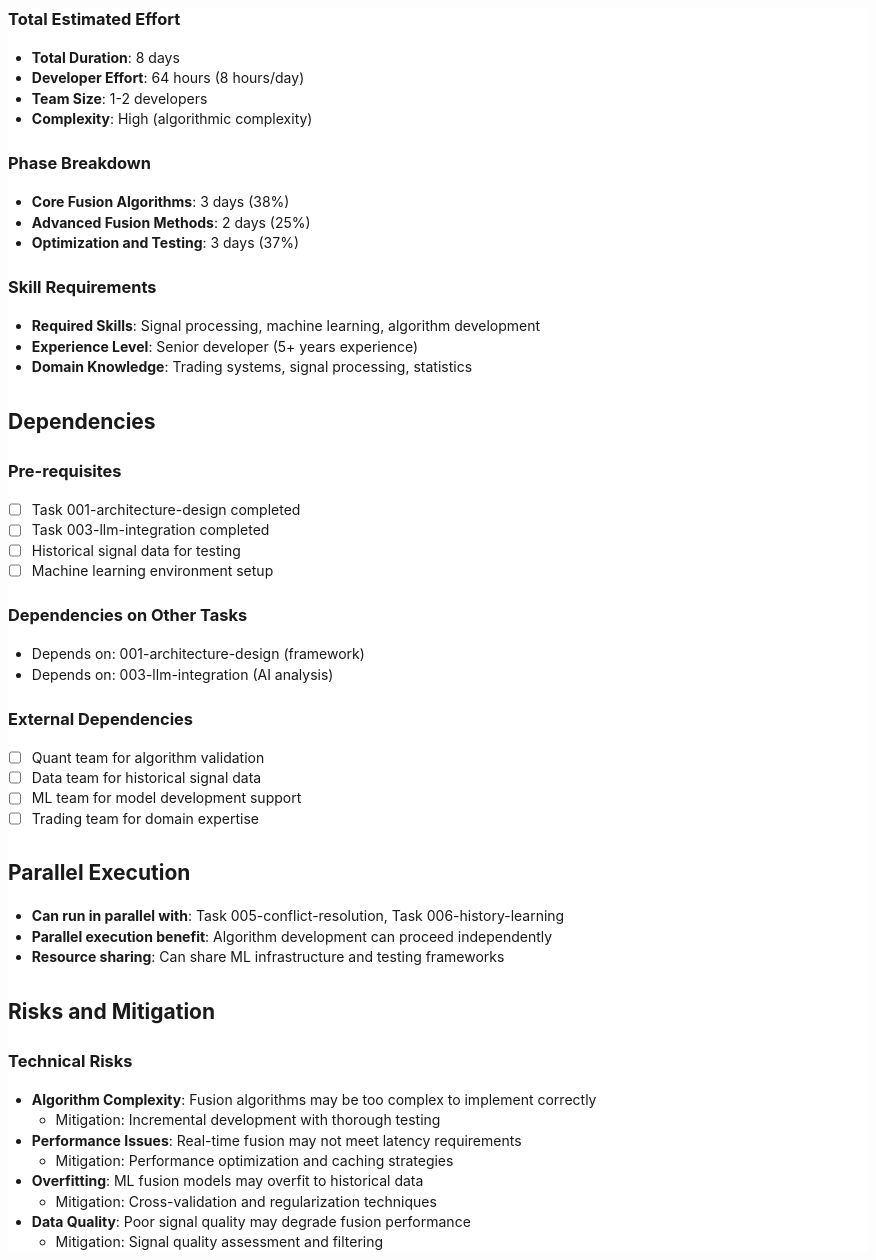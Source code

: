 ### Total Estimated Effort
- **Total Duration**: 8 days
- **Developer Effort**: 64 hours (8 hours/day)
- **Team Size**: 1-2 developers
- **Complexity**: High (algorithmic complexity)

### Phase Breakdown
- **Core Fusion Algorithms**: 3 days (38%)
- **Advanced Fusion Methods**: 2 days (25%)
- **Optimization and Testing**: 3 days (37%)

### Skill Requirements
- **Required Skills**: Signal processing, machine learning, algorithm development
- **Experience Level**: Senior developer (5+ years experience)
- **Domain Knowledge**: Trading systems, signal processing, statistics

## Dependencies

### Pre-requisites
- [ ] Task 001-architecture-design completed
- [ ] Task 003-llm-integration completed
- [ ] Historical signal data for testing
- [ ] Machine learning environment setup

### Dependencies on Other Tasks
- Depends on: 001-architecture-design (framework)
- Depends on: 003-llm-integration (AI analysis)

### External Dependencies
- [ ] Quant team for algorithm validation
- [ ] Data team for historical signal data
- [ ] ML team for model development support
- [ ] Trading team for domain expertise

## Parallel Execution
- **Can run in parallel with**: Task 005-conflict-resolution, Task 006-history-learning
- **Parallel execution benefit**: Algorithm development can proceed independently
- **Resource sharing**: Can share ML infrastructure and testing frameworks

## Risks and Mitigation

### Technical Risks
- **Algorithm Complexity**: Fusion algorithms may be too complex to implement correctly
  - Mitigation: Incremental development with thorough testing
- **Performance Issues**: Real-time fusion may not meet latency requirements
  - Mitigation: Performance optimization and caching strategies
- **Overfitting**: ML fusion models may overfit to historical data
  - Mitigation: Cross-validation and regularization techniques
- **Data Quality**: Poor signal quality may degrade fusion performance
  - Mitigation: Signal quality assessment and filtering
